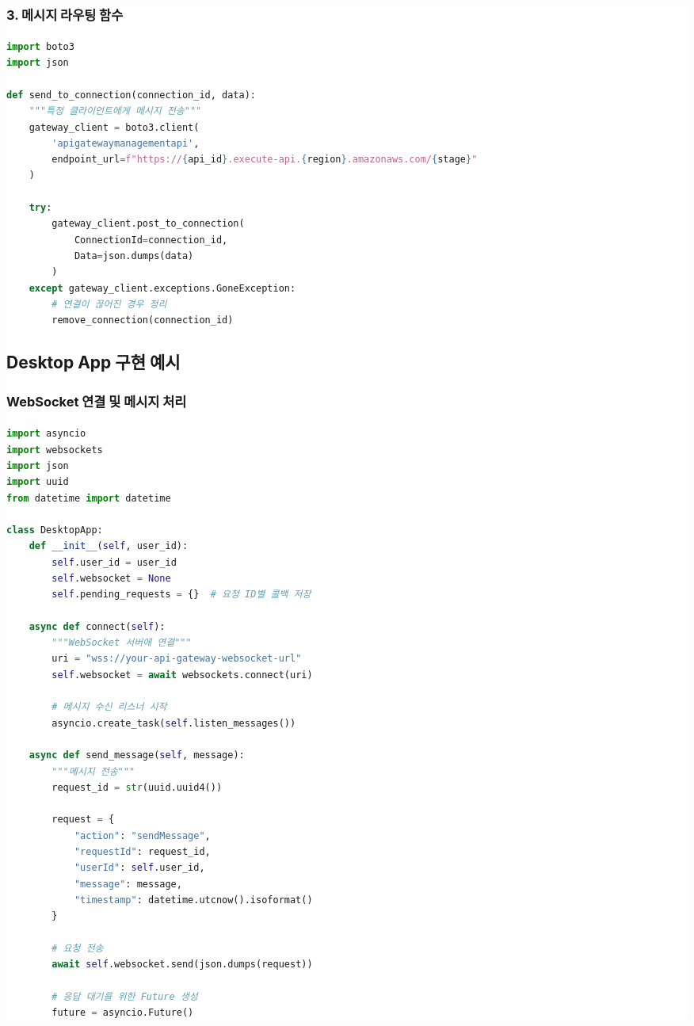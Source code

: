 ### 3. 메시지 라우팅 함수
```python
import boto3
import json

def send_to_connection(connection_id, data):
    """특정 클라이언트에게 메시지 전송"""
    gateway_client = boto3.client(
        'apigatewaymanagementapi',
        endpoint_url=f"https://{api_id}.execute-api.{region}.amazonaws.com/{stage}"
    )
    
    try:
        gateway_client.post_to_connection(
            ConnectionId=connection_id,
            Data=json.dumps(data)
        )
    except gateway_client.exceptions.GoneException:
        # 연결이 끊어진 경우 정리
        remove_connection(connection_id)
```

## Desktop App 구현 예시

### WebSocket 연결 및 메시지 처리
```python
import asyncio
import websockets
import json
import uuid
from datetime import datetime

class DesktopApp:
    def __init__(self, user_id):
        self.user_id = user_id
        self.websocket = None
        self.pending_requests = {}  # 요청 ID별 콜백 저장
        
    async def connect(self):
        """WebSocket 서버에 연결"""
        uri = "wss://your-api-gateway-websocket-url"
        self.websocket = await websockets.connect(uri)
        
        # 메시지 수신 리스너 시작
        asyncio.create_task(self.listen_messages())
    
    async def send_message(self, message):
        """메시지 전송"""
        request_id = str(uuid.uuid4())
        
        request = {
            "action": "sendMessage",
            "requestId": request_id,
            "userId": self.user_id,
            "message": message,
            "timestamp": datetime.utcnow().isoformat()
        }
        
        # 요청 전송
        await self.websocket.send(json.dumps(request))
        
        # 응답 대기를 위한 Future 생성
        future = asyncio.Future()
```